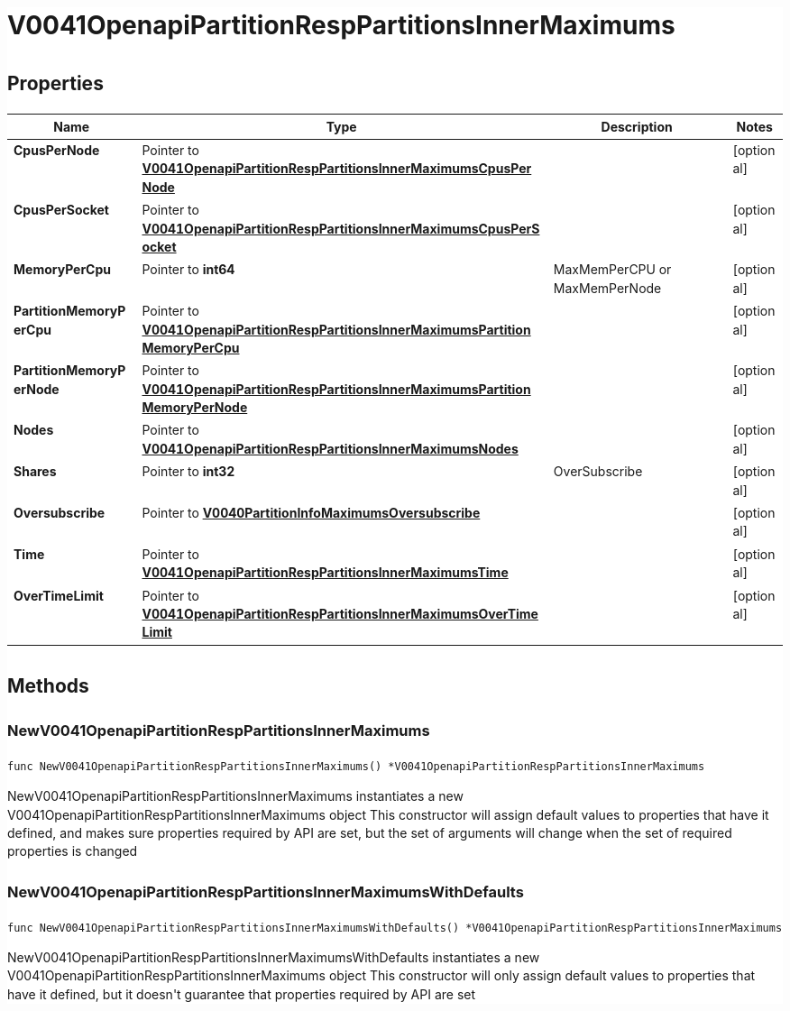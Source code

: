 # V0041OpenapiPartitionRespPartitionsInnerMaximums

## Properties

Name | Type | Description | Notes
------------ | ------------- | ------------- | -------------
**CpusPerNode** | Pointer to [**V0041OpenapiPartitionRespPartitionsInnerMaximumsCpusPerNode**](V0041OpenapiPartitionRespPartitionsInnerMaximumsCpusPerNode.md) |  | [optional] 
**CpusPerSocket** | Pointer to [**V0041OpenapiPartitionRespPartitionsInnerMaximumsCpusPerSocket**](V0041OpenapiPartitionRespPartitionsInnerMaximumsCpusPerSocket.md) |  | [optional] 
**MemoryPerCpu** | Pointer to **int64** | MaxMemPerCPU or MaxMemPerNode | [optional] 
**PartitionMemoryPerCpu** | Pointer to [**V0041OpenapiPartitionRespPartitionsInnerMaximumsPartitionMemoryPerCpu**](V0041OpenapiPartitionRespPartitionsInnerMaximumsPartitionMemoryPerCpu.md) |  | [optional] 
**PartitionMemoryPerNode** | Pointer to [**V0041OpenapiPartitionRespPartitionsInnerMaximumsPartitionMemoryPerNode**](V0041OpenapiPartitionRespPartitionsInnerMaximumsPartitionMemoryPerNode.md) |  | [optional] 
**Nodes** | Pointer to [**V0041OpenapiPartitionRespPartitionsInnerMaximumsNodes**](V0041OpenapiPartitionRespPartitionsInnerMaximumsNodes.md) |  | [optional] 
**Shares** | Pointer to **int32** | OverSubscribe | [optional] 
**Oversubscribe** | Pointer to [**V0040PartitionInfoMaximumsOversubscribe**](V0040PartitionInfoMaximumsOversubscribe.md) |  | [optional] 
**Time** | Pointer to [**V0041OpenapiPartitionRespPartitionsInnerMaximumsTime**](V0041OpenapiPartitionRespPartitionsInnerMaximumsTime.md) |  | [optional] 
**OverTimeLimit** | Pointer to [**V0041OpenapiPartitionRespPartitionsInnerMaximumsOverTimeLimit**](V0041OpenapiPartitionRespPartitionsInnerMaximumsOverTimeLimit.md) |  | [optional] 

## Methods

### NewV0041OpenapiPartitionRespPartitionsInnerMaximums

`func NewV0041OpenapiPartitionRespPartitionsInnerMaximums() *V0041OpenapiPartitionRespPartitionsInnerMaximums`

NewV0041OpenapiPartitionRespPartitionsInnerMaximums instantiates a new V0041OpenapiPartitionRespPartitionsInnerMaximums object
This constructor will assign default values to properties that have it defined,
and makes sure properties required by API are set, but the set of arguments
will change when the set of required properties is changed

### NewV0041OpenapiPartitionRespPartitionsInnerMaximumsWithDefaults

`func NewV0041OpenapiPartitionRespPartitionsInnerMaximumsWithDefaults() *V0041OpenapiPartitionRespPartitionsInnerMaximums`

NewV0041OpenapiPartitionRespPartitionsInnerMaximumsWithDefaults instantiates a new V0041OpenapiPartitionRespPartitionsInnerMaximums object
This constructor will only assign default values to properties that have it defined,
but it doesn't guarantee that properties required by API are set
